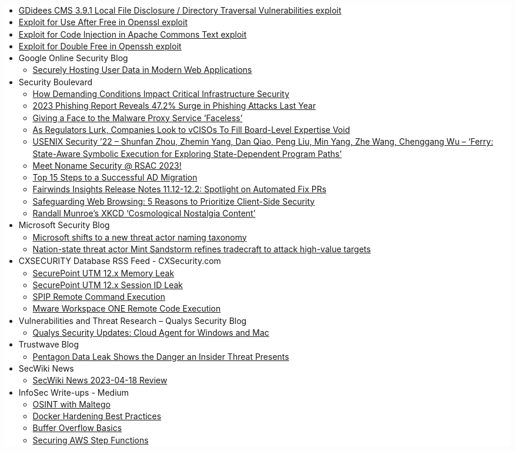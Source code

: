   - [GDidees CMS 3.9.1 Local File Disclosure / Directory Traversal Vulnerabilities exploit](https://sploitus.com/exploit?id=1337DAY-ID-38595&utm_source=rss&utm_medium=rss)
  - [Exploit for Use After Free in Openssl exploit](https://sploitus.com/exploit?id=2D37D844-1900-56CA-9557-0D5829A4243F&utm_source=rss&utm_medium=rss)
  - [Exploit for Code Injection in Apache Commons Text exploit](https://sploitus.com/exploit?id=AD135964-0DE6-50A7-BF5A-CEFB4EABDC69&utm_source=rss&utm_medium=rss)
  - [Exploit for Double Free in Openssh exploit](https://sploitus.com/exploit?id=66723D3A-8399-57A7-B399-59101D2E2B00&utm_source=rss&utm_medium=rss)
- Google Online Security Blog
  - [Securely Hosting User Data in Modern Web Applications](http://security.googleblog.com/2023/04/securely-hosting-user-data-in-modern.html)
- Security Boulevard
  - [How Demanding Conditions Impact Critical Infrastructure Security](https://securityboulevard.com/2023/04/how-demanding-conditions-impact-critical-infrastructure-security/)
  - [2023 Phishing Report Reveals 47.2% Surge in Phishing Attacks Last Year](https://securityboulevard.com/2023/04/2023-phishing-report-reveals-47-2-surge-in-phishing-attacks-last-year/)
  - [Giving a Face to the Malware Proxy Service ‘Faceless’](https://securityboulevard.com/2023/04/giving-a-face-to-the-malware-proxy-service-faceless/)
  - [As Regulators Lurk, Companies Look to vCISOs To Fill Board-Level Expertise Void](https://securityboulevard.com/2023/04/as-regulators-lurk-companies-look-to-vcisos-to-fill-board-level-expertise-void/)
  - [USENIX Security ’22 – Shunfan Zhou, Zhemin Yang, Dan Qiao, Peng Liu, Min Yang, Zhe Wang, Chenggang Wu –  ‘Ferry: State-Aware Symbolic Execution for Exploring State-Dependent Program Paths’](https://securityboulevard.com/2023/04/usenix-security-22-shunfan-zhou-zhemin-yang-dan-qiao-peng-liu-min-yang-zhe-wang-chenggang-wu-ferry-state-aware-symbolic-execution-for-exploring-state-dependent-program-paths/)
  - [Meet Noname Security @ RSAC 2023!](https://securityboulevard.com/2023/04/meet-noname-security-rsac-2023/)
  - [Top 15 Steps to a Successful AD Migration](https://securityboulevard.com/2023/04/top-15-steps-to-a-successful-ad-migration/)
  - [Fairwinds Insights Release Notes 11.12-12.2: Spotlight on Automated Fix PRs](https://securityboulevard.com/2023/04/fairwinds-insights-release-notes-11-12-12-2-spotlight-on-automated-fix-prs/)
  - [Safeguarding Web Browsing: 5 Reasons to Prioritize Client-Side Security](https://securityboulevard.com/2023/04/safeguarding-web-browsing-5-reasons-to-prioritize-client-side-security/)
  - [Randall Munroe’s XKCD ‘Cosmological Nostalgia Content’](https://securityboulevard.com/2023/04/randall-munroes-xkcd-cosmological-nostalgia-content/)
- Microsoft Security Blog
  - [Microsoft shifts to a new threat actor naming taxonomy](https://www.microsoft.com/en-us/security/blog/2023/04/18/microsoft-shifts-to-a-new-threat-actor-naming-taxonomy/)
  - [Nation-state threat actor Mint Sandstorm refines tradecraft to attack high-value targets](https://www.microsoft.com/en-us/security/blog/2023/04/18/nation-state-threat-actor-mint-sandstorm-refines-tradecraft-to-attack-high-value-targets/)
- CXSECURITY Database RSS Feed - CXSecurity.com
  - [SecurePoint UTM 12.x Memory Leak](https://cxsecurity.com/issue/WLB-2023040064)
  - [SecurePoint UTM 12.x Session ID Leak](https://cxsecurity.com/issue/WLB-2023040063)
  - [SPIP Remote Command Execution](https://cxsecurity.com/issue/WLB-2023040062)
  - [Mware Workspace ONE Remote Code Execution](https://cxsecurity.com/issue/WLB-2023040061)
- Vulnerabilities and Threat Research – Qualys Security Blog
  - [Qualys Security Updates: Cloud Agent for Windows and Mac](https://blog.qualys.com/category/vulnerabilities-threat-research)
- Trustwave Blog
  - [Pentagon Data Leak Shows the Danger an Insider Threat Presents](https://www.trustwave.com/en-us/resources/blogs/trustwave-blog/pentagon-data-leak-shows-the-danger-an-insider-threat-presents/)
- SecWiki News
  - [SecWiki News 2023-04-18 Review](http://www.sec-wiki.com/?2023-04-18)
- InfoSec Write-ups - Medium
  - [OSINT with Maltego](https://infosecwriteups.com/osint-with-maltego-202666e32d1e?source=rss----7b722bfd1b8d---4)
  - [Docker Hardening Best Practices](https://infosecwriteups.com/docker-hardening-best-practices-efcc724219f6?source=rss----7b722bfd1b8d---4)
  - [Buffer Overflow Basics](https://infosecwriteups.com/buffer-overflow-basics-687f61216ebc?source=rss----7b722bfd1b8d---4)
  - [Securing AWS Step Functions](https://infosecwriteups.com/securing-aws-step-functions-3bc74845906?source=rss----7b722bfd1b8d---4)